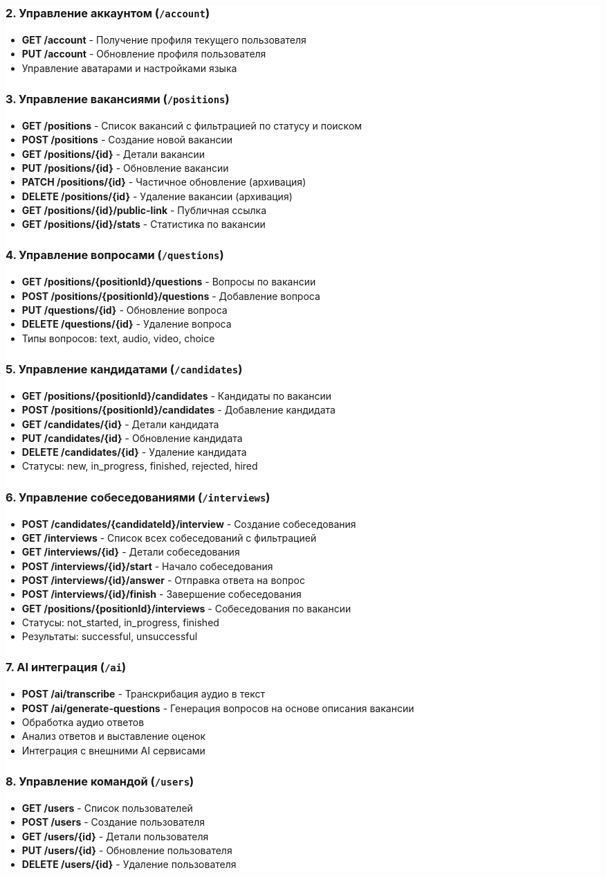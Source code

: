 ### 2. Управление аккаунтом (`/account`)
- **GET /account** - Получение профиля текущего пользователя
- **PUT /account** - Обновление профиля пользователя
- Управление аватарами и настройками языка

### 3. Управление вакансиями (`/positions`)
- **GET /positions** - Список вакансий с фильтрацией по статусу и поиском
- **POST /positions** - Создание новой вакансии
- **GET /positions/{id}** - Детали вакансии
- **PUT /positions/{id}** - Обновление вакансии
- **PATCH /positions/{id}** - Частичное обновление (архивация)
- **DELETE /positions/{id}** - Удаление вакансии (архивация)
- **GET /positions/{id}/public-link** - Публичная ссылка
- **GET /positions/{id}/stats** - Статистика по вакансии

### 4. Управление вопросами (`/questions`)
- **GET /positions/{positionId}/questions** - Вопросы по вакансии
- **POST /positions/{positionId}/questions** - Добавление вопроса
- **PUT /questions/{id}** - Обновление вопроса
- **DELETE /questions/{id}** - Удаление вопроса
- Типы вопросов: text, audio, video, choice

### 5. Управление кандидатами (`/candidates`)
- **GET /positions/{positionId}/candidates** - Кандидаты по вакансии
- **POST /positions/{positionId}/candidates** - Добавление кандидата
- **GET /candidates/{id}** - Детали кандидата
- **PUT /candidates/{id}** - Обновление кандидата
- **DELETE /candidates/{id}** - Удаление кандидата
- Статусы: new, in_progress, finished, rejected, hired

### 6. Управление собеседованиями (`/interviews`)
- **POST /candidates/{candidateId}/interview** - Создание собеседования
- **GET /interviews** - Список всех собеседований с фильтрацией
- **GET /interviews/{id}** - Детали собеседования
- **POST /interviews/{id}/start** - Начало собеседования
- **POST /interviews/{id}/answer** - Отправка ответа на вопрос
- **POST /interviews/{id}/finish** - Завершение собеседования
- **GET /positions/{positionId}/interviews** - Собеседования по вакансии
- Статусы: not_started, in_progress, finished
- Результаты: successful, unsuccessful

### 7. AI интеграция (`/ai`)
- **POST /ai/transcribe** - Транскрибация аудио в текст
- **POST /ai/generate-questions** - Генерация вопросов на основе описания вакансии
- Обработка аудио ответов
- Анализ ответов и выставление оценок
- Интеграция с внешними AI сервисами

### 8. Управление командой (`/users`)
- **GET /users** - Список пользователей
- **POST /users** - Создание пользователя
- **GET /users/{id}** - Детали пользователя
- **PUT /users/{id}** - Обновление пользователя
- **DELETE /users/{id}** - Удаление пользователя
